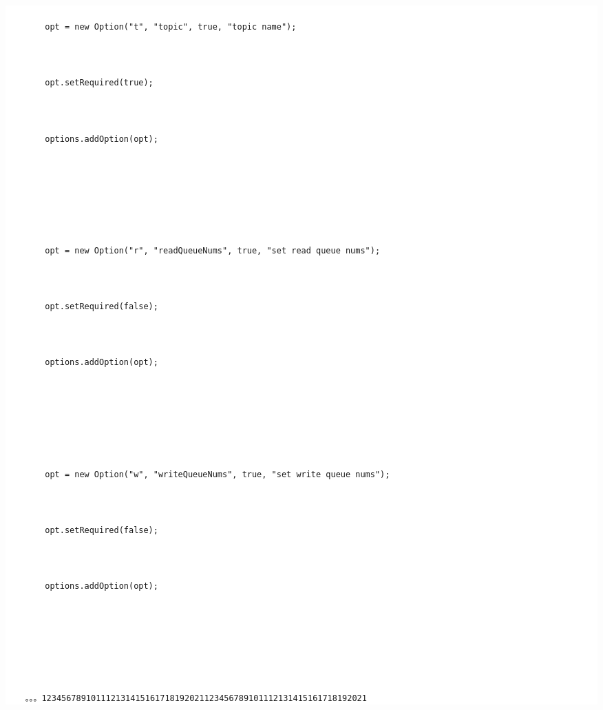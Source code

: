 ```vbnet

        opt = new Option("t", "topic", true, "topic name");



        opt.setRequired(true);



        options.addOption(opt);



 



        opt = new Option("r", "readQueueNums", true, "set read queue nums");



        opt.setRequired(false);



        options.addOption(opt);



 



        opt = new Option("w", "writeQueueNums", true, "set write queue nums");



        opt.setRequired(false);



        options.addOption(opt);



 



    。。。123456789101112131415161718192021123456789101112131415161718192021
```
